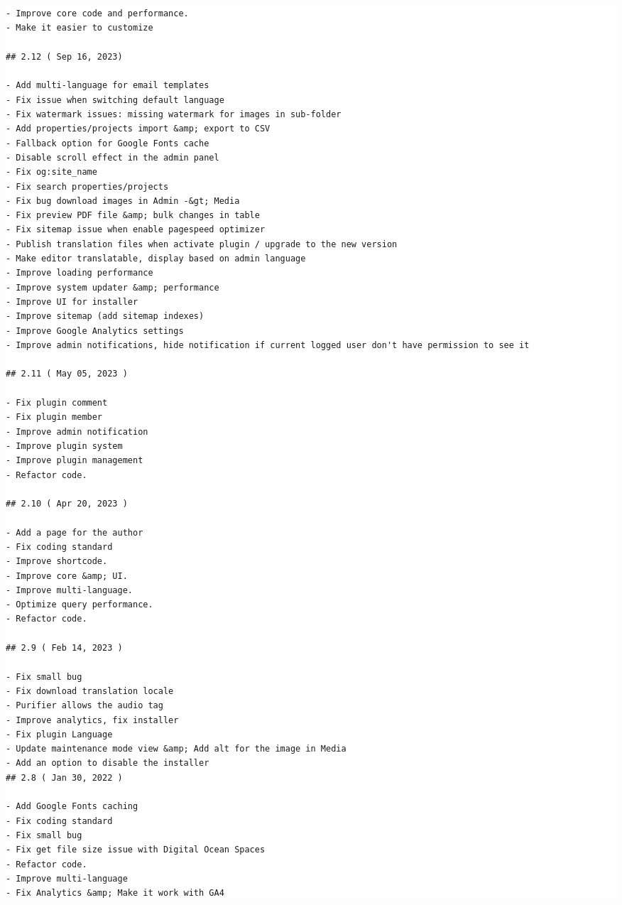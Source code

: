 ```
- Improve core code and performance.
- Make it easier to customize

## 2.12 ( Sep 16, 2023)

- Add multi-language for email templates
- Fix issue when switching default language
- Fix watermark issues: missing watermark for images in sub-folder
- Add properties/projects import &amp; export to CSV
- Fallback option for Google Fonts cache
- Disable scroll effect in the admin panel
- Fix og:site_name
- Fix search properties/projects
- Fix bug download images in Admin -&gt; Media
- Fix preview PDF file &amp; bulk changes in table
- Fix sitemap issue when enable pagespeed optimizer
- Publish translation files when activate plugin / upgrade to the new version
- Make editor translatable, display based on admin language
- Improve loading performance
- Improve system updater &amp; performance
- Improve UI for installer
- Improve sitemap (add sitemap indexes)
- Improve Google Analytics settings
- Improve admin notifications, hide notification if current logged user don't have permission to see it

## 2.11 ( May 05, 2023 )

- Fix plugin comment
- Fix plugin member
- Improve admin notification
- Improve plugin system
- Improve plugin management
- Refactor code.

## 2.10 ( Apr 20, 2023 )

- Add a page for the author
- Fix coding standard
- Improve shortcode.
- Improve core &amp; UI.
- Improve multi-language.
- Optimize query performance.
- Refactor code.

## 2.9 ( Feb 14, 2023 )

- Fix small bug
- Fix download translation locale
- Purifier allows the audio tag
- Improve analytics, fix installer
- Fix plugin Language
- Update maintenance mode view &amp; Add alt for the image in Media
- Add an option to disable the installer
## 2.8 ( Jan 30, 2022 )

- Add Google Fonts caching
- Fix coding standard
- Fix small bug
- Fix get file size issue with Digital Ocean Spaces
- Refactor code.
- Improve multi-language
- Fix Analytics &amp; Make it work with GA4
```